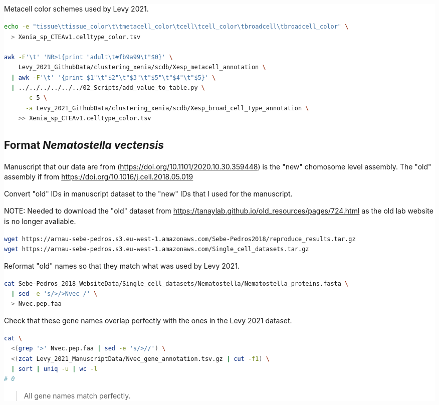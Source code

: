 

Metacell color schemes used by Levy 2021.

```bash
echo -e "tissue\ttissue_color\t\tmetacell_color\tcell\tcell_color\tbroadcell\tbroadcell_color" \
  > Xenia_sp_CTEAv1.celltype_color.tsv

awk -F'\t' 'NR>1{print "adult\t#fb9a99\t"$0}' \
    Levy_2021_GithubData/clustering_xenia/scdb/Xesp_metacell_annotation \
  | awk -F'\t' '{print $1"\t"$2"\t"$3"\t"$5"\t"$4"\t"$5}' \
  | ../../../../../../02_Scripts/add_value_to_table.py \
      -c 5 \
      -a Levy_2021_GithubData/clustering_xenia/scdb/Xesp_broad_cell_type_annotation \
    >> Xenia_sp_CTEAv1.celltype_color.tsv
```











## Format *Nematostella vectensis*

Manuscript that our data are from (https://doi.org/10.1101/2020.10.30.359448) is the "new" chomosome level assembly. The "old" assembly if from https://doi.org/10.1016/j.cell.2018.05.019

Convert "old" IDs in manuscript dataset to the "new" IDs that I used for the manuscript.

NOTE: Needed to download the "old" dataset from https://tanaylab.github.io/old_resources/pages/724.html as the old lab website is no longer avaliable.

```bash
wget https://arnau-sebe-pedros.s3.eu-west-1.amazonaws.com/Sebe-Pedros2018/reproduce_results.tar.gz
wget https://arnau-sebe-pedros.s3.eu-west-1.amazonaws.com/Single_cell_datasets.tar.gz
```

Reformat "old" names so that they match what was used by Levy 2021.

```bash
cat Sebe-Pedros_2018_WebsiteData/Single_cell_datasets/Nematostella/Nematostella_proteins.fasta \
  | sed -e 's/>/>Nvec_/' \
  > Nvec.pep.faa
```

Check that these gene names overlap perfectly with the ones in the Levy 2021 dataset.

```bash
cat \
  <(grep '>' Nvec.pep.faa | sed -e 's/>//') \
  <(zcat Levy_2021_ManuscriptData/Nvec_gene_annotation.tsv.gz | cut -f1) \
  | sort | uniq -u | wc -l
# 0
```

> All gene names match perfectly.
